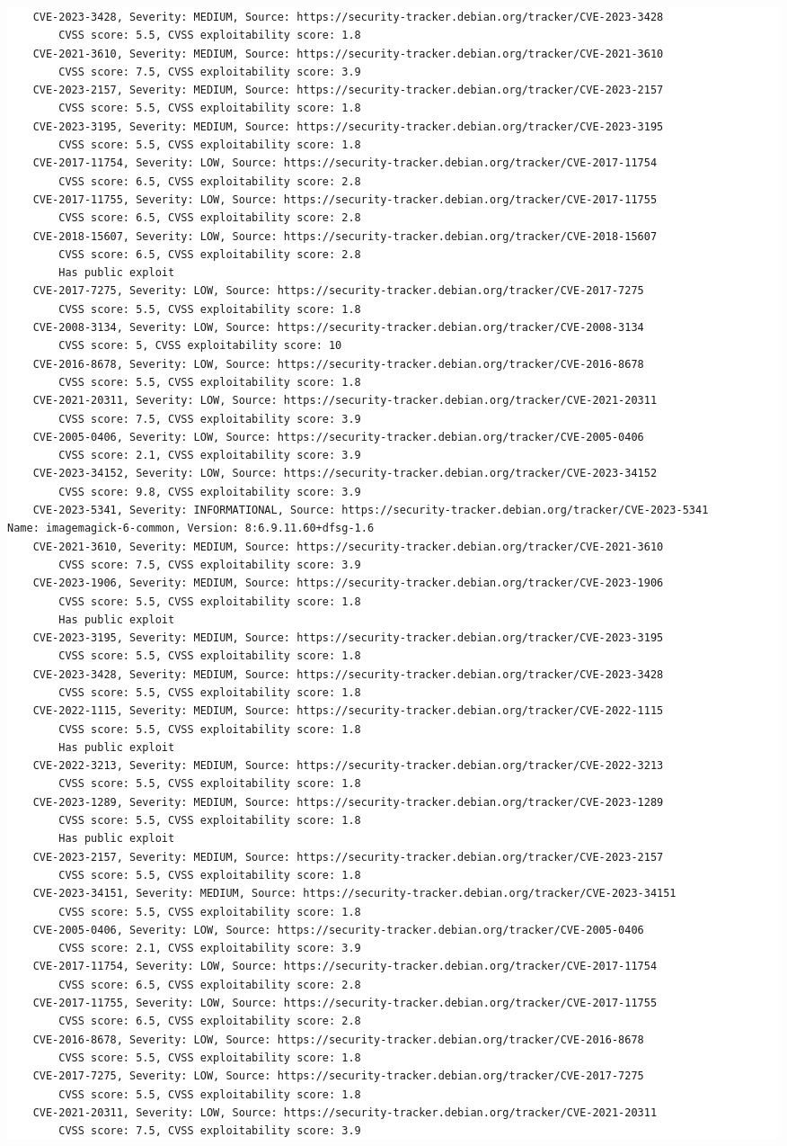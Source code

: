         CVE-2023-3428, Severity: MEDIUM, Source: https://security-tracker.debian.org/tracker/CVE-2023-3428
            CVSS score: 5.5, CVSS exploitability score: 1.8
        CVE-2021-3610, Severity: MEDIUM, Source: https://security-tracker.debian.org/tracker/CVE-2021-3610
            CVSS score: 7.5, CVSS exploitability score: 3.9
        CVE-2023-2157, Severity: MEDIUM, Source: https://security-tracker.debian.org/tracker/CVE-2023-2157
            CVSS score: 5.5, CVSS exploitability score: 1.8
        CVE-2023-3195, Severity: MEDIUM, Source: https://security-tracker.debian.org/tracker/CVE-2023-3195
            CVSS score: 5.5, CVSS exploitability score: 1.8
        CVE-2017-11754, Severity: LOW, Source: https://security-tracker.debian.org/tracker/CVE-2017-11754
            CVSS score: 6.5, CVSS exploitability score: 2.8
        CVE-2017-11755, Severity: LOW, Source: https://security-tracker.debian.org/tracker/CVE-2017-11755
            CVSS score: 6.5, CVSS exploitability score: 2.8
        CVE-2018-15607, Severity: LOW, Source: https://security-tracker.debian.org/tracker/CVE-2018-15607
            CVSS score: 6.5, CVSS exploitability score: 2.8
            Has public exploit
        CVE-2017-7275, Severity: LOW, Source: https://security-tracker.debian.org/tracker/CVE-2017-7275
            CVSS score: 5.5, CVSS exploitability score: 1.8
        CVE-2008-3134, Severity: LOW, Source: https://security-tracker.debian.org/tracker/CVE-2008-3134
            CVSS score: 5, CVSS exploitability score: 10
        CVE-2016-8678, Severity: LOW, Source: https://security-tracker.debian.org/tracker/CVE-2016-8678
            CVSS score: 5.5, CVSS exploitability score: 1.8
        CVE-2021-20311, Severity: LOW, Source: https://security-tracker.debian.org/tracker/CVE-2021-20311
            CVSS score: 7.5, CVSS exploitability score: 3.9
        CVE-2005-0406, Severity: LOW, Source: https://security-tracker.debian.org/tracker/CVE-2005-0406
            CVSS score: 2.1, CVSS exploitability score: 3.9
        CVE-2023-34152, Severity: LOW, Source: https://security-tracker.debian.org/tracker/CVE-2023-34152
            CVSS score: 9.8, CVSS exploitability score: 3.9
        CVE-2023-5341, Severity: INFORMATIONAL, Source: https://security-tracker.debian.org/tracker/CVE-2023-5341
    Name: imagemagick-6-common, Version: 8:6.9.11.60+dfsg-1.6
        CVE-2021-3610, Severity: MEDIUM, Source: https://security-tracker.debian.org/tracker/CVE-2021-3610
            CVSS score: 7.5, CVSS exploitability score: 3.9
        CVE-2023-1906, Severity: MEDIUM, Source: https://security-tracker.debian.org/tracker/CVE-2023-1906
            CVSS score: 5.5, CVSS exploitability score: 1.8
            Has public exploit
        CVE-2023-3195, Severity: MEDIUM, Source: https://security-tracker.debian.org/tracker/CVE-2023-3195
            CVSS score: 5.5, CVSS exploitability score: 1.8
        CVE-2023-3428, Severity: MEDIUM, Source: https://security-tracker.debian.org/tracker/CVE-2023-3428
            CVSS score: 5.5, CVSS exploitability score: 1.8
        CVE-2022-1115, Severity: MEDIUM, Source: https://security-tracker.debian.org/tracker/CVE-2022-1115
            CVSS score: 5.5, CVSS exploitability score: 1.8
            Has public exploit
        CVE-2022-3213, Severity: MEDIUM, Source: https://security-tracker.debian.org/tracker/CVE-2022-3213
            CVSS score: 5.5, CVSS exploitability score: 1.8
        CVE-2023-1289, Severity: MEDIUM, Source: https://security-tracker.debian.org/tracker/CVE-2023-1289
            CVSS score: 5.5, CVSS exploitability score: 1.8
            Has public exploit
        CVE-2023-2157, Severity: MEDIUM, Source: https://security-tracker.debian.org/tracker/CVE-2023-2157
            CVSS score: 5.5, CVSS exploitability score: 1.8
        CVE-2023-34151, Severity: MEDIUM, Source: https://security-tracker.debian.org/tracker/CVE-2023-34151
            CVSS score: 5.5, CVSS exploitability score: 1.8
        CVE-2005-0406, Severity: LOW, Source: https://security-tracker.debian.org/tracker/CVE-2005-0406
            CVSS score: 2.1, CVSS exploitability score: 3.9
        CVE-2017-11754, Severity: LOW, Source: https://security-tracker.debian.org/tracker/CVE-2017-11754
            CVSS score: 6.5, CVSS exploitability score: 2.8
        CVE-2017-11755, Severity: LOW, Source: https://security-tracker.debian.org/tracker/CVE-2017-11755
            CVSS score: 6.5, CVSS exploitability score: 2.8
        CVE-2016-8678, Severity: LOW, Source: https://security-tracker.debian.org/tracker/CVE-2016-8678
            CVSS score: 5.5, CVSS exploitability score: 1.8
        CVE-2017-7275, Severity: LOW, Source: https://security-tracker.debian.org/tracker/CVE-2017-7275
            CVSS score: 5.5, CVSS exploitability score: 1.8
        CVE-2021-20311, Severity: LOW, Source: https://security-tracker.debian.org/tracker/CVE-2021-20311
            CVSS score: 7.5, CVSS exploitability score: 3.9